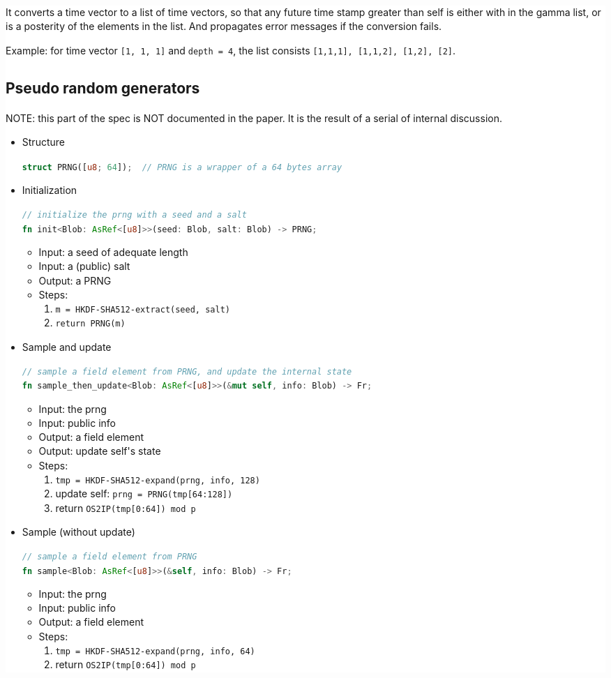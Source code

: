   ``` Rust
  ```
  It converts a time vector to a list of time vectors,
  so that any future time stamp greater than self is either with in the gamma list,
  or is a posterity of the elements in the list.
    And propagates error messages if the conversion fails.

  Example: for time vector `[1, 1, 1]` and `depth = 4`, the list consists
    `[1,1,1], [1,1,2], [1,2], [2]`.


## Pseudo random generators
NOTE: this part of the spec is NOT documented in the paper.
It is the result of a serial of internal discussion.

* Structure
  ``` Rust
  struct PRNG([u8; 64]);  // PRNG is a wrapper of a 64 bytes array
  ```

* Initialization
  ``` Rust
  // initialize the prng with a seed and a salt
  fn init<Blob: AsRef<[u8]>>(seed: Blob, salt: Blob) -> PRNG;

  ```
  * Input: a seed of adequate length
  * Input: a (public) salt
  * Output: a PRNG
  * Steps:
    1. `m = HKDF-SHA512-extract(seed, salt)`
    2. `return PRNG(m)`

* Sample and update
  ``` rust
  // sample a field element from PRNG, and update the internal state
  fn sample_then_update<Blob: AsRef<[u8]>>(&mut self, info: Blob) -> Fr;
  ```
  * Input: the prng
  * Input: public info
  * Output: a field element
  * Output: update self's state
  * Steps:
    1. `tmp = HKDF-SHA512-expand(prng, info, 128)`
    2. update self: `prng = PRNG(tmp[64:128])`
    3.  return `OS2IP(tmp[0:64]) mod p`

* Sample (without update)
  ``` rust
  // sample a field element from PRNG
  fn sample<Blob: AsRef<[u8]>>(&self, info: Blob) -> Fr;
  ```
  * Input: the prng
  * Input: public info
  * Output: a field element
  * Steps:
    1. `tmp = HKDF-SHA512-expand(prng, info, 64)`
    2. return `OS2IP(tmp[0:64]) mod p`
